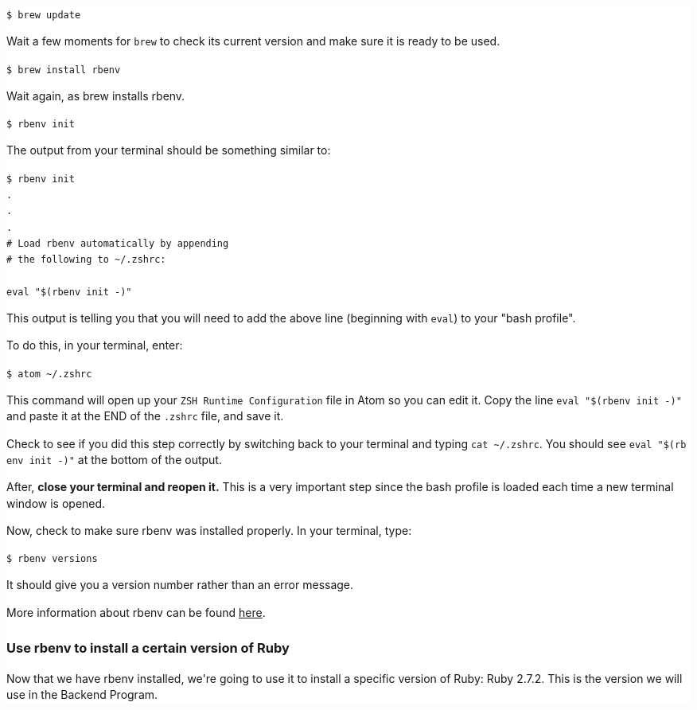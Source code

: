 ```
$ brew update
```
Wait a few moments for `brew` to check its current version and make sure it is ready to be used.

```
$ brew install rbenv
```
Wait again, as brew installs rbenv.

```
$ rbenv init
```

The output from your terminal should be something similar to:

```
$ rbenv init
.
.
.
# Load rbenv automatically by appending
# the following to ~/.zshrc:

eval "$(rbenv init -)"
```

This output is telling you that you will need to add the above line (beginning with `eval`) to your "bash profile".

To do this, in your terminal, enter:

```
$ atom ~/.zshrc
```

This command will open up your `ZSH Runtime Configuration` file in Atom so you can edit it. Copy the line `eval "$(rbenv init -)"` and paste it at the END of the `.zshrc` file, and save it.

Check to see if you did this step correctly by switching back to your terminal and typing `cat ~/.zshrc`. You should see `eval "$(rbenv init -)"` at the bottom of the output.

After, **close your terminal and reopen it.** This is a very important step since the bash profile is loaded each time a new terminal window is opened.

Now, check to make sure rbenv was installed properly. In your terminal, type:

```
$ rbenv versions
```

It should give you a version number rather than an error message.

More information about rbenv can be found [here](https://github.com/rbenv/rbenv#homebrew-on-mac-os-x).

### Use rbenv to install a certain version of Ruby

Now that we have rbenv installed, we're going to use it to install a specific version of Ruby: Ruby 2.7.2. This is the version we will use in the Backend Program.
